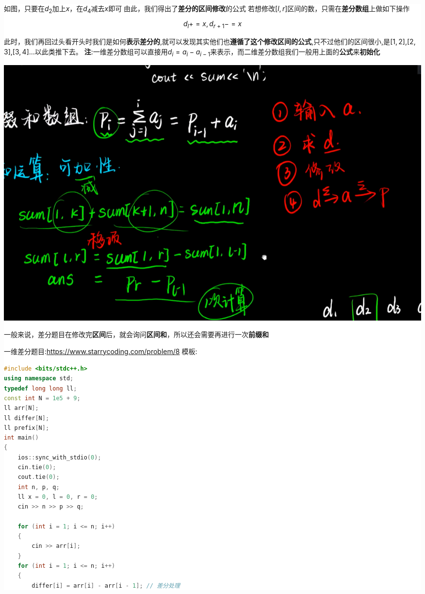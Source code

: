 如图，只要在$d_2$加上$x$，在$d_4$减去$x$即可
由此，我们得出了**差分的区间修改**的公式
若想修改$[l,r]$区间的数，只需在**差分数组**上做如下操作
$$d_l+=x,d_{r+1}-=x$$

此时，我们再回过头看开头时我们是如何**表示差分的**,就可以发现其实他们也**遵循了这个修改区间的公式**,只不过他们的区间很小,是$[1,2]$,$[2,3]$,$[3,4]$...以此类推下去。
**注**:一维差分数组可以直接用$d_i=a_i-a_{i-1}$来表示，而二维差分数组我们一般用上面的**公式**来**初始化**

![](differ4.png)

一般来说，差分题目在修改完**区间**后，就会询问**区间和**，所以还会需要再进行一次**前缀和**

一维差分题目:https://www.starrycoding.com/problem/8
模板:
```cpp
#include <bits/stdc++.h>
using namespace std;
typedef long long ll;
const int N = 1e5 + 9;
ll arr[N];
ll differ[N];
ll prefix[N];
int main()
{
    ios::sync_with_stdio(0);
    cin.tie(0);
    cout.tie(0);
    int n, p, q;
    ll x = 0, l = 0, r = 0;
    cin >> n >> p >> q;

    for (int i = 1; i <= n; i++)
    {
        cin >> arr[i];
    }
    for (int i = 1; i <= n; i++)
    {
        differ[i] = arr[i] - arr[i - 1]; // 差分处理
```